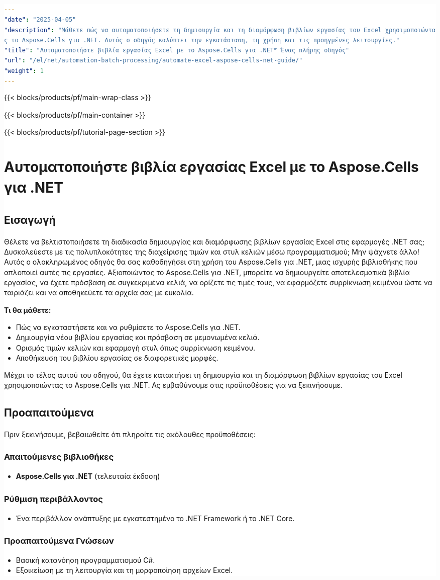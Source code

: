 ```yaml
---
"date": "2025-04-05"
"description": "Μάθετε πώς να αυτοματοποιήσετε τη δημιουργία και τη διαμόρφωση βιβλίων εργασίας του Excel χρησιμοποιώντας το Aspose.Cells για .NET. Αυτός ο οδηγός καλύπτει την εγκατάσταση, τη χρήση και τις προηγμένες λειτουργίες."
"title": "Αυτοματοποιήστε βιβλία εργασίας Excel με το Aspose.Cells για .NET™ Ένας πλήρης οδηγός"
"url": "/el/net/automation-batch-processing/automate-excel-aspose-cells-net-guide/"
"weight": 1
---
```


{{< blocks/products/pf/main-wrap-class >}}

{{< blocks/products/pf/main-container >}}

{{< blocks/products/pf/tutorial-page-section >}}


# Αυτοματοποιήστε βιβλία εργασίας Excel με το Aspose.Cells για .NET
## Εισαγωγή
Θέλετε να βελτιστοποιήσετε τη διαδικασία δημιουργίας και διαμόρφωσης βιβλίων εργασίας Excel στις εφαρμογές .NET σας; Δυσκολεύεστε με τις πολυπλοκότητες της διαχείρισης τιμών και στυλ κελιών μέσω προγραμματισμού; Μην ψάχνετε άλλο! Αυτός ο ολοκληρωμένος οδηγός θα σας καθοδηγήσει στη χρήση του Aspose.Cells για .NET, μιας ισχυρής βιβλιοθήκης που απλοποιεί αυτές τις εργασίες. Αξιοποιώντας το Aspose.Cells για .NET, μπορείτε να δημιουργείτε αποτελεσματικά βιβλία εργασίας, να έχετε πρόσβαση σε συγκεκριμένα κελιά, να ορίζετε τις τιμές τους, να εφαρμόζετε συρρίκνωση κειμένου ώστε να ταιριάζει και να αποθηκεύετε τα αρχεία σας με ευκολία.

**Τι θα μάθετε:**
- Πώς να εγκαταστήσετε και να ρυθμίσετε το Aspose.Cells για .NET.
- Δημιουργία νέου βιβλίου εργασίας και πρόσβαση σε μεμονωμένα κελιά.
- Ορισμός τιμών κελιών και εφαρμογή στυλ όπως συρρίκνωση κειμένου.
- Αποθήκευση του βιβλίου εργασίας σε διαφορετικές μορφές.

Μέχρι το τέλος αυτού του οδηγού, θα έχετε κατακτήσει τη δημιουργία και τη διαμόρφωση βιβλίων εργασίας του Excel χρησιμοποιώντας το Aspose.Cells για .NET. Ας εμβαθύνουμε στις προϋποθέσεις για να ξεκινήσουμε.

## Προαπαιτούμενα
Πριν ξεκινήσουμε, βεβαιωθείτε ότι πληροίτε τις ακόλουθες προϋποθέσεις:

### Απαιτούμενες βιβλιοθήκες
- **Aspose.Cells για .NET** (τελευταία έκδοση)
  
### Ρύθμιση περιβάλλοντος
- Ένα περιβάλλον ανάπτυξης με εγκατεστημένο το .NET Framework ή το .NET Core.

### Προαπαιτούμενα Γνώσεων
- Βασική κατανόηση προγραμματισμού C#.
- Εξοικείωση με τη λειτουργία και τη μορφοποίηση αρχείων Excel.
